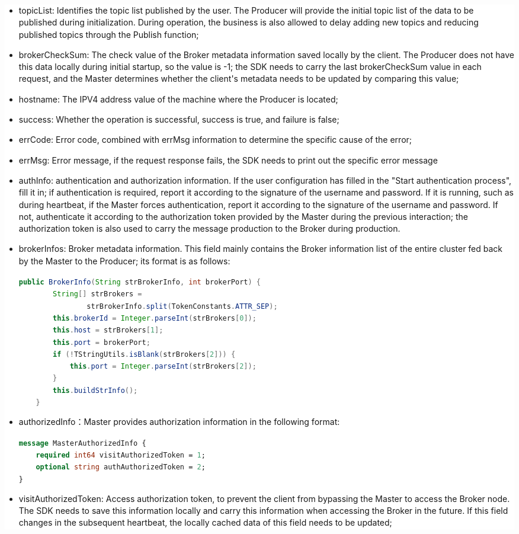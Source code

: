 - topicList: Identifies the topic list published by the user. The Producer will provide the initial topic list of the data to be published during initialization. During operation, the business is also allowed to delay adding new topics and reducing published topics through the Publish function;

- brokerCheckSum: The check value of the Broker metadata information saved locally by the client. The Producer does not have this data locally during initial startup, so the value is -1; the SDK needs to carry the last brokerCheckSum value in each request, and the Master determines whether the client's metadata needs to be updated by comparing this value;

- hostname: The IPV4 address value of the machine where the Producer is located;

- success: Whether the operation is successful, success is true, and failure is false;

- errCode: Error code, combined with errMsg information to determine the specific cause of the error;

- errMsg: Error message, if the request response fails, the SDK needs to print out the specific error message

- authInfo: authentication and authorization information. If the user configuration has filled in the "Start authentication process", fill it in; if authentication is required, report it according to the signature of the username and password. If it is running, such as during heartbeat, if the Master forces authentication, report it according to the signature of the username and password. If not, authenticate it according to the authorization token provided by the Master during the previous interaction; the authorization token is also used to carry the message production to the Broker during production.

- brokerInfos: Broker metadata information. This field mainly contains the Broker information list of the entire cluster fed back by the Master to the Producer; its format is as follows:

  ```java
  public BrokerInfo(String strBrokerInfo, int brokerPort) {
          String[] strBrokers =
                  strBrokerInfo.split(TokenConstants.ATTR_SEP);
          this.brokerId = Integer.parseInt(strBrokers[0]);
          this.host = strBrokers[1];
          this.port = brokerPort;
          if (!TStringUtils.isBlank(strBrokers[2])) {
              this.port = Integer.parseInt(strBrokers[2]);
          }
          this.buildStrInfo();
      }
  ```

- authorizedInfo：Master provides authorization information in the following format:

  ```protobuf
  message MasterAuthorizedInfo {
      required int64 visitAuthorizedToken = 1;
      optional string authAuthorizedToken = 2;
  }
  ```
- visitAuthorizedToken: Access authorization token, to prevent the client from bypassing the Master to access the Broker node. The SDK needs to save this information locally and carry this information when accessing the Broker in the future. If this field changes in the subsequent heartbeat, the locally cached data of this field needs to be updated;
